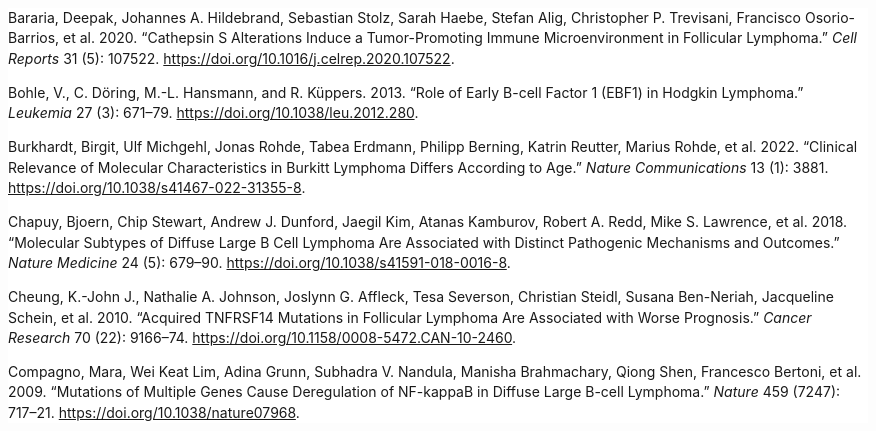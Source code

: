 <div id="ref-barariaCathepsinAlterationsInduce2020c" class="csl-entry">

Bararia, Deepak, Johannes A. Hildebrand, Sebastian Stolz, Sarah Haebe,
Stefan Alig, Christopher P. Trevisani, Francisco Osorio-Barrios, et al.
2020. “Cathepsin S Alterations Induce a Tumor-Promoting Immune
Microenvironment in Follicular Lymphoma.” *Cell Reports* 31 (5): 107522.
<https://doi.org/10.1016/j.celrep.2020.107522>.

</div>

<div id="ref-bohleRoleEarlyBcell2013" class="csl-entry">

Bohle, V., C. Döring, M.-L. Hansmann, and R. Küppers. 2013. “Role of
Early <span class="nocase">B-cell</span> Factor 1 (EBF1) in Hodgkin
Lymphoma.” *Leukemia* 27 (3): 671–79.
<https://doi.org/10.1038/leu.2012.280>.

</div>

<div id="ref-burkhardtClinicalRelevanceMolecular2022b"
class="csl-entry">

Burkhardt, Birgit, Ulf Michgehl, Jonas Rohde, Tabea Erdmann, Philipp
Berning, Katrin Reutter, Marius Rohde, et al. 2022. “Clinical Relevance
of Molecular Characteristics in Burkitt Lymphoma Differs According to
Age.” *Nature Communications* 13 (1): 3881.
<https://doi.org/10.1038/s41467-022-31355-8>.

</div>

<div id="ref-chapuyMolecularSubtypesDiffuse2018b" class="csl-entry">

Chapuy, Bjoern, Chip Stewart, Andrew J. Dunford, Jaegil Kim, Atanas
Kamburov, Robert A. Redd, Mike S. Lawrence, et al. 2018. “Molecular
Subtypes of Diffuse Large B Cell Lymphoma Are Associated with Distinct
Pathogenic Mechanisms and Outcomes.” *Nature Medicine* 24 (5): 679–90.
<https://doi.org/10.1038/s41591-018-0016-8>.

</div>

<div id="ref-cheungAcquiredTNFRSF14Mutations2010a" class="csl-entry">

Cheung, K.-John J., Nathalie A. Johnson, Joslynn G. Affleck, Tesa
Severson, Christian Steidl, Susana Ben-Neriah, Jacqueline Schein, et al.
2010. “Acquired TNFRSF14 Mutations in Follicular Lymphoma Are Associated
with Worse Prognosis.” *Cancer Research* 70 (22): 9166–74.
<https://doi.org/10.1158/0008-5472.CAN-10-2460>.

</div>

<div id="ref-compagnoMutationsMultipleGenes2009a" class="csl-entry">

Compagno, Mara, Wei Keat Lim, Adina Grunn, Subhadra V. Nandula, Manisha
Brahmachary, Qiong Shen, Francesco Bertoni, et al. 2009. “Mutations of
Multiple Genes Cause Deregulation of <span
class="nocase">NF-kappaB</span> in Diffuse Large <span
class="nocase">B-cell</span> Lymphoma.” *Nature* 459 (7247): 717–21.
<https://doi.org/10.1038/nature07968>.
